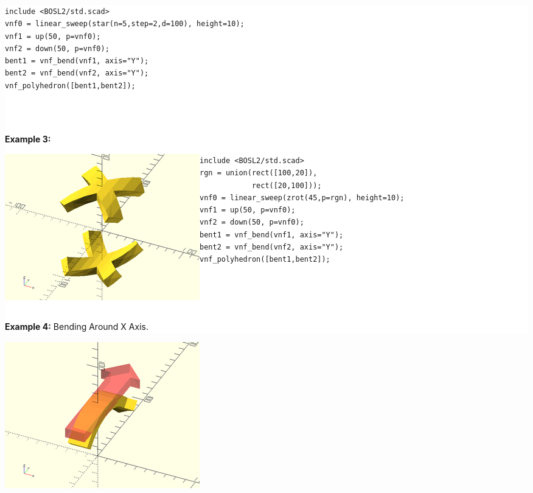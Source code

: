     include <BOSL2/std.scad>
    vnf0 = linear_sweep(star(n=5,step=2,d=100), height=10);
    vnf1 = up(50, p=vnf0);
    vnf2 = down(50, p=vnf0);
    bent1 = vnf_bend(vnf1, axis="Y");
    bent2 = vnf_bend(vnf2, axis="Y");
    vnf_polyhedron([bent1,bent2]);

<br clear="all" /><br/>

**Example 3:** 

<img align="left" alt="vnf\_bend() Example 3" src="images/vnf/vnf_bend_3.png" width="320" height="240">

    include <BOSL2/std.scad>
    rgn = union(rect([100,20]),
                rect([20,100]));
    vnf0 = linear_sweep(zrot(45,p=rgn), height=10);
    vnf1 = up(50, p=vnf0);
    vnf2 = down(50, p=vnf0);
    bent1 = vnf_bend(vnf1, axis="Y");
    bent2 = vnf_bend(vnf2, axis="Y");
    vnf_polyhedron([bent1,bent2]);

<br clear="all" /><br/>

**Example 4:** Bending Around X Axis.

<img align="left" alt="vnf\_bend() Example 4" src="images/vnf/vnf_bend_4.png" width="320" height="240">
